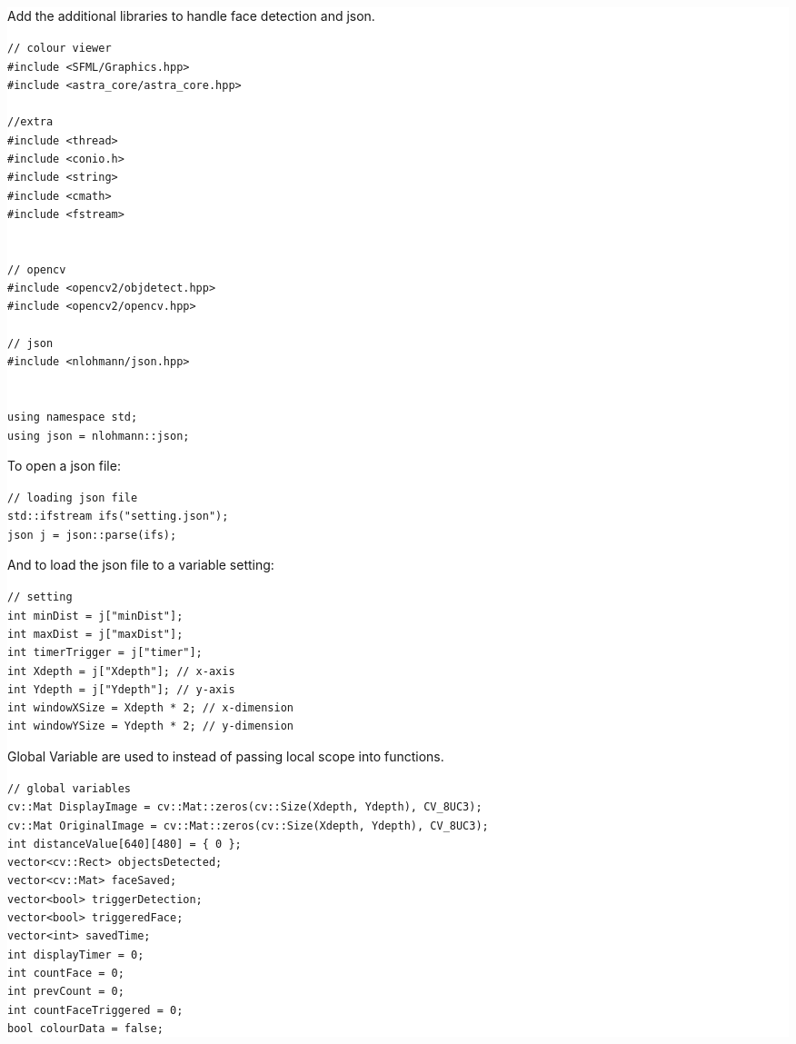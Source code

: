 Add the additional libraries to handle face detection and json.

    // colour viewer
    #include <SFML/Graphics.hpp>
    #include <astra_core/astra_core.hpp>

    //extra
    #include <thread>
    #include <conio.h>
    #include <string>
    #include <cmath>
    #include <fstream>


    // opencv
    #include <opencv2/objdetect.hpp>
    #include <opencv2/opencv.hpp>

    // json
    #include <nlohmann/json.hpp>


    using namespace std;
    using json = nlohmann::json;

To open a json file:

    // loading json file
    std::ifstream ifs("setting.json");
    json j = json::parse(ifs);

And to load the json file to a variable setting:

    // setting
    int minDist = j["minDist"];
    int maxDist = j["maxDist"];
    int timerTrigger = j["timer"];
    int Xdepth = j["Xdepth"]; // x-axis
    int Ydepth = j["Ydepth"]; // y-axis
    int windowXSize = Xdepth * 2; // x-dimension
    int windowYSize = Ydepth * 2; // y-dimension

Global Variable are used to instead of passing local scope into functions.

    // global variables
    cv::Mat DisplayImage = cv::Mat::zeros(cv::Size(Xdepth, Ydepth), CV_8UC3);
    cv::Mat OriginalImage = cv::Mat::zeros(cv::Size(Xdepth, Ydepth), CV_8UC3);
    int distanceValue[640][480] = { 0 };
    vector<cv::Rect> objectsDetected;
    vector<cv::Mat> faceSaved;
    vector<bool> triggerDetection;
    vector<bool> triggeredFace;
    vector<int> savedTime;
    int displayTimer = 0;
    int countFace = 0;
    int prevCount = 0;
    int countFaceTriggered = 0;
    bool colourData = false;
